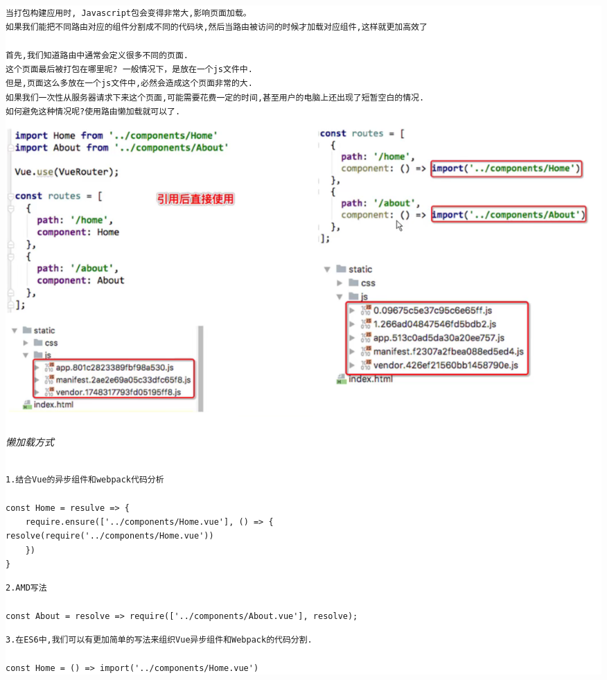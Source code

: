 ```
当打包构建应用时, Javascript包会变得非常大,影响页面加载。
如果我们能把不同路由对应的组件分割成不同的代码块,然后当路由被访问的时候才加载对应组件,这样就更加高效了

首先,我们知道路由中通常会定义很多不同的页面.
这个页面最后被打包在哪里呢? 一般情况下，是放在一个js文件中.
但是,页面这么多放在一个js文件中,必然会造成这个页面非常的大.
如果我们一次性从服务器请求下来这个页面,可能需要花费一定的时间,甚至用户的电脑上还出现了短暂空白的情况.
如何避免这种情况呢?使用路由懒加载就可以了.
```

![image-20210827100237233](images/image-20210827100237233.png)

###### 懒加载方式

```
1.结合Vue的异步组件和webpack代码分析

const Home = resulve => { 
	require.ensure(['../components/Home.vue'], () => {	  																	resolve(require('../components/Home.vue')) 
	})
}
```

```
2.AMD写法

const About = resolve => require(['../components/About.vue'], resolve);
```

```
3.在ES6中,我们可以有更加简单的写法来组织Vue异步组件和Webpack的代码分割.

const Home = () => import('../components/Home.vue')
```
